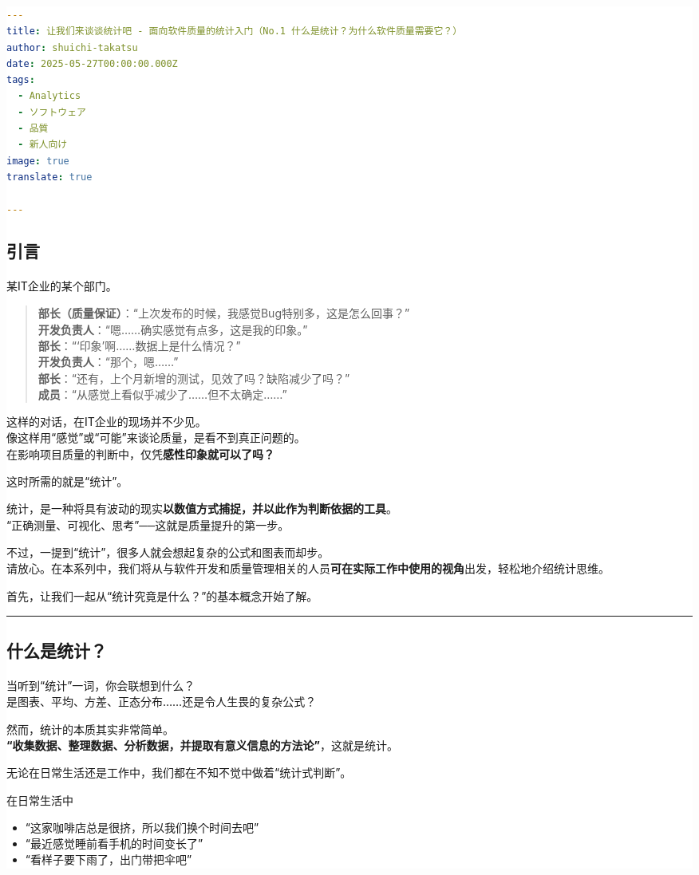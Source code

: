 ```yaml
---
title: 让我们来谈谈统计吧 - 面向软件质量的统计入门（No.1 什么是统计？为什么软件质量需要它？）
author: shuichi-takatsu
date: 2025-05-27T00:00:00.000Z
tags:
  - Analytics
  - ソフトウェア
  - 品質
  - 新人向け
image: true
translate: true

---
```


## 引言

某IT企业的某个部门。

> **部长（质量保证）**：“上次发布的时候，我感觉Bug特别多，这是怎么回事？”  
> **开发负责人**：“嗯……确实感觉有点多，这是我的印象。”  
> **部长**：“‘印象’啊……数据上是什么情况？”  
> **开发负责人**：“那个，嗯……”  
> **部长**：“还有，上个月新增的测试，见效了吗？缺陷减少了吗？”  
> **成员**：“从感觉上看似乎减少了……但不太确定……”

这样的对话，在IT企业的现场并不少见。  
像这样用“感觉”或“可能”来谈论质量，是看不到真正问题的。  
在影响项目质量的判断中，仅凭**感性印象就可以了吗？**

这时所需的就是“统计”。

统计，是一种将具有波动的现实**以数值方式捕捉，并以此作为判断依据的工具**。  
“正确测量、可视化、思考”──这就是质量提升的第一步。

不过，一提到“统计”，很多人就会想起复杂的公式和图表而却步。  
请放心。在本系列中，我们将从与软件开发和质量管理相关的人员**可在实际工作中使用的视角**出发，轻松地介绍统计思维。

首先，让我们一起从“统计究竟是什么？”的基本概念开始了解。

---

## 什么是统计？

当听到“统计”一词，你会联想到什么？  
是图表、平均、方差、正态分布……还是令人生畏的复杂公式？

然而，统计的本质其实非常简单。  
**“收集数据、整理数据、分析数据，并提取有意义信息的方法论”**，这就是统计。

无论在日常生活还是工作中，我们都在不知不觉中做着“统计式判断”。

在日常生活中  
- “这家咖啡店总是很挤，所以我们换个时间去吧”  
- “最近感觉睡前看手机的时间变长了”  
- “看样子要下雨了，出门带把伞吧”
